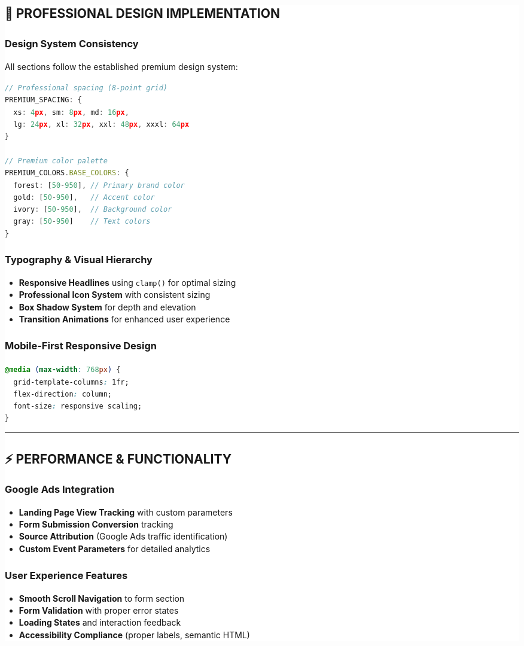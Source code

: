 ## 🎨 PROFESSIONAL DESIGN IMPLEMENTATION

### **Design System Consistency**
All sections follow the established premium design system:

```typescript
// Professional spacing (8-point grid)
PREMIUM_SPACING: {
  xs: 4px, sm: 8px, md: 16px, 
  lg: 24px, xl: 32px, xxl: 48px, xxxl: 64px
}

// Premium color palette
PREMIUM_COLORS.BASE_COLORS: {
  forest: [50-950], // Primary brand color
  gold: [50-950],   // Accent color
  ivory: [50-950],  // Background color
  gray: [50-950]    // Text colors
}
```

### **Typography & Visual Hierarchy**
- **Responsive Headlines** using `clamp()` for optimal sizing
- **Professional Icon System** with consistent sizing
- **Box Shadow System** for depth and elevation
- **Transition Animations** for enhanced user experience

### **Mobile-First Responsive Design**
```css
@media (max-width: 768px) {
  grid-template-columns: 1fr;
  flex-direction: column;
  font-size: responsive scaling;
}
```

---

## ⚡ PERFORMANCE & FUNCTIONALITY

### **Google Ads Integration**
- **Landing Page View Tracking** with custom parameters
- **Form Submission Conversion** tracking
- **Source Attribution** (Google Ads traffic identification)
- **Custom Event Parameters** for detailed analytics

### **User Experience Features**
- **Smooth Scroll Navigation** to form section
- **Form Validation** with proper error states
- **Loading States** and interaction feedback
- **Accessibility Compliance** (proper labels, semantic HTML)
